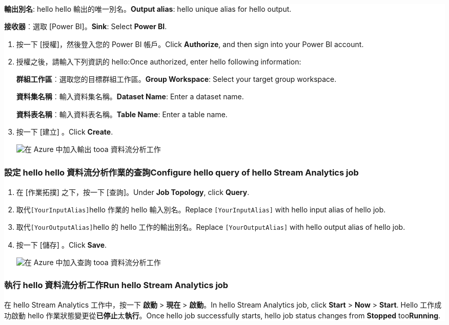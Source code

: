    <span data-ttu-id="b6eb4-143">**輸出別名**: hello hello 輸出的唯一別名。</span><span class="sxs-lookup"><span data-stu-id="b6eb4-143">**Output alias**: hello unique alias for hello output.</span></span>

   <span data-ttu-id="b6eb4-144">**接收器**︰選取 [Power BI]。</span><span class="sxs-lookup"><span data-stu-id="b6eb4-144">**Sink**: Select **Power BI**.</span></span>
1. <span data-ttu-id="b6eb4-145">按一下 [授權]，然後登入您的 Power BI 帳戶。</span><span class="sxs-lookup"><span data-stu-id="b6eb4-145">Click **Authorize**, and then sign into your Power BI account.</span></span>
1. <span data-ttu-id="b6eb4-146">授權之後，請輸入下列資訊的 hello:</span><span class="sxs-lookup"><span data-stu-id="b6eb4-146">Once authorized, enter hello following information:</span></span>

   <span data-ttu-id="b6eb4-147">**群組工作區**︰選取您的目標群組工作區。</span><span class="sxs-lookup"><span data-stu-id="b6eb4-147">**Group Workspace**: Select your target group workspace.</span></span>

   <span data-ttu-id="b6eb4-148">**資料集名稱**︰輸入資料集名稱。</span><span class="sxs-lookup"><span data-stu-id="b6eb4-148">**Dataset Name**: Enter a dataset name.</span></span>

   <span data-ttu-id="b6eb4-149">**資料表名稱**︰輸入資料表名稱。</span><span class="sxs-lookup"><span data-stu-id="b6eb4-149">**Table Name**: Enter a table name.</span></span>
1. <span data-ttu-id="b6eb4-150">按一下 [建立] 。</span><span class="sxs-lookup"><span data-stu-id="b6eb4-150">Click **Create**.</span></span>

   ![在 Azure 中加入輸出 tooa 資料流分析工作](media/iot-hub-live-data-visualization-in-power-bi/4_add-output-to-stream-analytics-job-azure.png)

### <a name="configure-hello-query-of-hello-stream-analytics-job"></a><span data-ttu-id="b6eb4-152">設定 hello hello 資料流分析作業的查詢</span><span class="sxs-lookup"><span data-stu-id="b6eb4-152">Configure hello query of hello Stream Analytics job</span></span>

1. <span data-ttu-id="b6eb4-153">在 [作業拓撲] 之下，按一下 [查詢]。</span><span class="sxs-lookup"><span data-stu-id="b6eb4-153">Under **Job Topology**, click **Query**.</span></span>
1. <span data-ttu-id="b6eb4-154">取代`[YourInputAlias]`hello 作業的 hello 輸入別名。</span><span class="sxs-lookup"><span data-stu-id="b6eb4-154">Replace `[YourInputAlias]` with hello input alias of hello job.</span></span>
1. <span data-ttu-id="b6eb4-155">取代`[YourOutputAlias]`hello 的 hello 工作的輸出別名。</span><span class="sxs-lookup"><span data-stu-id="b6eb4-155">Replace `[YourOutputAlias]` with hello output alias of hello job.</span></span>
1. <span data-ttu-id="b6eb4-156">按一下 [儲存] 。</span><span class="sxs-lookup"><span data-stu-id="b6eb4-156">Click **Save**.</span></span>

   ![在 Azure 中加入查詢 tooa 資料流分析工作](media/iot-hub-live-data-visualization-in-power-bi/5_add-query-stream-analytics-job-azure.png)

### <a name="run-hello-stream-analytics-job"></a><span data-ttu-id="b6eb4-158">執行 hello 資料流分析工作</span><span class="sxs-lookup"><span data-stu-id="b6eb4-158">Run hello Stream Analytics job</span></span>

<span data-ttu-id="b6eb4-159">在 hello Stream Analytics 工作中，按一下 **啟動** > **現在** > **啟動**。</span><span class="sxs-lookup"><span data-stu-id="b6eb4-159">In hello Stream Analytics job, click **Start** > **Now** > **Start**.</span></span> <span data-ttu-id="b6eb4-160">Hello 工作成功啟動 hello 作業狀態變更從**已停止**太**執行**。</span><span class="sxs-lookup"><span data-stu-id="b6eb4-160">Once hello job successfully starts, hello job status changes from **Stopped** too**Running**.</span></span>

